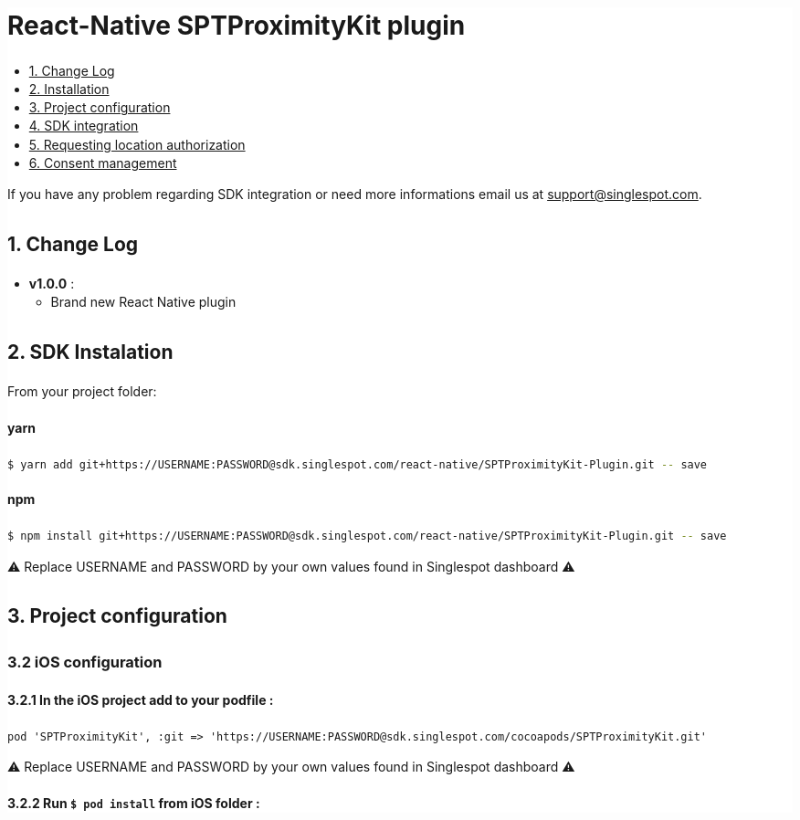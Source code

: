 # React-Native SPTProximityKit plugin 

- [1. Change Log](#changelog)
- [2. Installation](#installation)
- [3. Project configuration](#projectConfiguration)
- [4. SDK integration](#integration)
- [5. Requesting location authorization](#location)
- [6. Consent management](#cmp)

If you have any problem regarding SDK integration or need more informations email us at [support@singlespot.com](mailto:support@singlespot.com).

<a id="changelog"></a>
## 1. Change Log

* **v1.0.0** :
    - Brand new React Native plugin  

<a id="installation"></a>
## 2. SDK Instalation

From your project folder: 

#### yarn

```bash
$ yarn add git+https://USERNAME:PASSWORD@sdk.singlespot.com/react-native/SPTProximityKit-Plugin.git -- save
```

#### npm

```bash
$ npm install git+https://USERNAME:PASSWORD@sdk.singlespot.com/react-native/SPTProximityKit-Plugin.git -- save
```

⚠️ Replace USERNAME and PASSWORD by your own values found in Singlespot dashboard ⚠️

<a id="projectConfiguration"></a>
## 3. Project configuration

### 3.2 iOS configuration

#### 3.2.1 In the iOS project add to your podfile : 

```
pod 'SPTProximityKit', :git => 'https://USERNAME:PASSWORD@sdk.singlespot.com/cocoapods/SPTProximityKit.git'
```
⚠️ Replace USERNAME and PASSWORD by your own values found in Singlespot dashboard ⚠️

#### 3.2.2 Run `$ pod install` from iOS folder : 
